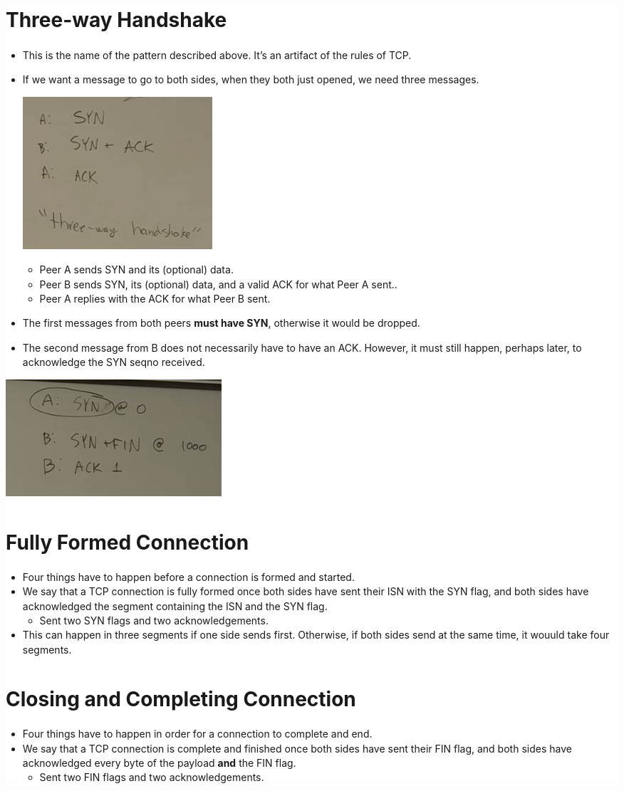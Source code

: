 
# Three-way Handshake

- This is the name of the pattern described above. It’s an artifact of the rules of TCP.
- If we want a message to go to both sides, when they both just opened, we need three messages.
    
    ![Untitled 11 69.png](../../attachments/Untitled%2011%2069.png)
    
    - Peer A sends SYN and its (optional) data.
    - Peer B sends SYN, its (optional) data, and a valid ACK for what Peer A sent..
    - Peer A replies with the ACK for what Peer B sent.
- The first messages from both peers **must have SYN**, otherwise it would be dropped.
- The second message from B does not necessarily have to have an ACK. However, it must still happen, perhaps later, to acknowledge the SYN seqno received.

![Untitled 12 68.png](../../attachments/Untitled%2012%2068.png)

# Fully Formed Connection

- Four things have to happen before a connection is formed and started.
- We say that a TCP connection is fully formed once both sides have sent their ISN with the SYN flag, and both sides have acknowledged the segment containing the ISN and the SYN flag.
    - Sent two SYN flags and two acknowledgements.
- This can happen in three segments if one side sends first. Otherwise, if both sides send at the same time, it wouuld take four segments.

# Closing and Completing Connection

- Four things have to happen in order for a connection to complete and end.
- We say that a TCP connection is complete and finished once both sides have sent their FIN flag, and both sides have acknowledged every byte of the payload **and** the FIN flag.
    - Sent two FIN flags and two acknowledgements.
